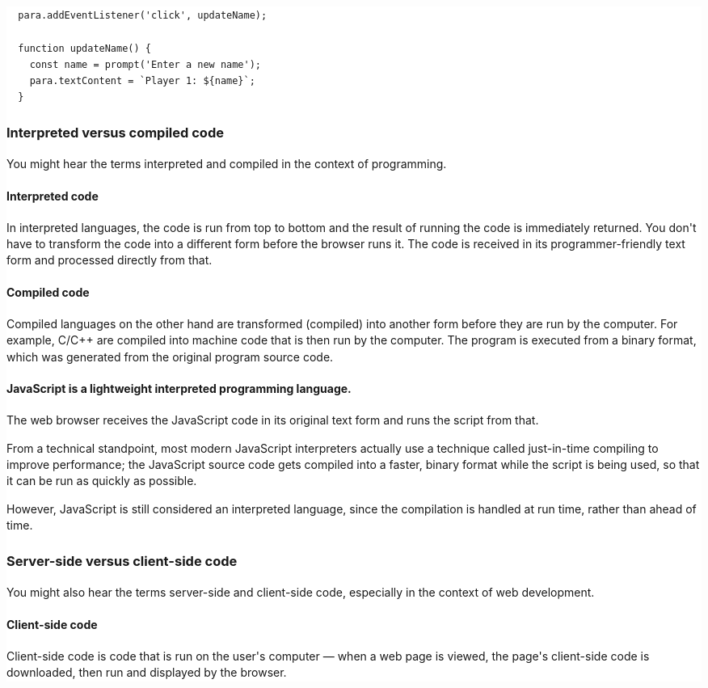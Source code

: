       para.addEventListener('click', updateName);

      function updateName() {
        const name = prompt('Enter a new name');
        para.textContent = `Player 1: ${name}`;
      }
</script>

  </body>
</html>








### Interpreted versus compiled code
You might hear the terms interpreted and compiled in the context of programming.

#### Interpreted code
In interpreted languages, the code is run from top to bottom and the result of running the code is immediately returned. 
You don't have to transform the code into a different form before the browser runs it. The code is received in its programmer-friendly text form and processed directly from that.

#### Compiled code
Compiled languages on the other hand are transformed (compiled) into another form before they are run by the computer. 
For example, C/C++ are compiled into machine code that is then run by the computer. 
The program is executed from a binary format, which was generated from the original program source code.

#### JavaScript is a lightweight interpreted programming language. 
The web browser receives the JavaScript code in its original text form and runs the script from that.

 From a technical standpoint, most modern JavaScript interpreters actually use a technique called just-in-time compiling to improve performance; the JavaScript source code gets compiled into a faster, binary format while the script is being used, so that it can be run as quickly as possible. 

However, JavaScript is still considered an interpreted language, since the compilation is handled at run time, rather than ahead of time.







### Server-side versus client-side code
You might also hear the terms server-side and client-side code, especially in the context of web development.

#### Client-side code
Client-side code is code that is run on the user's computer — when a web page is viewed, the page's client-side code is downloaded, then run and displayed by the browser.
